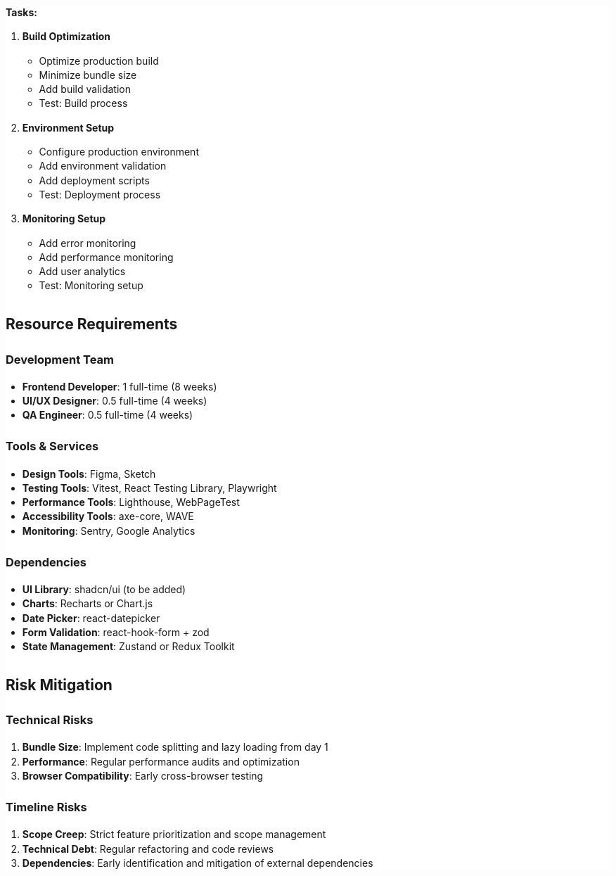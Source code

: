 **Tasks:**
1. **Build Optimization**
   - Optimize production build
   - Minimize bundle size
   - Add build validation
   - Test: Build process

2. **Environment Setup**
   - Configure production environment
   - Add environment validation
   - Add deployment scripts
   - Test: Deployment process

3. **Monitoring Setup**
   - Add error monitoring
   - Add performance monitoring
   - Add user analytics
   - Test: Monitoring setup

## Resource Requirements

### Development Team
- **Frontend Developer**: 1 full-time (8 weeks)
- **UI/UX Designer**: 0.5 full-time (4 weeks)
- **QA Engineer**: 0.5 full-time (4 weeks)

### Tools & Services
- **Design Tools**: Figma, Sketch
- **Testing Tools**: Vitest, React Testing Library, Playwright
- **Performance Tools**: Lighthouse, WebPageTest
- **Accessibility Tools**: axe-core, WAVE
- **Monitoring**: Sentry, Google Analytics

### Dependencies
- **UI Library**: shadcn/ui (to be added)
- **Charts**: Recharts or Chart.js
- **Date Picker**: react-datepicker
- **Form Validation**: react-hook-form + zod
- **State Management**: Zustand or Redux Toolkit

## Risk Mitigation

### Technical Risks
1. **Bundle Size**: Implement code splitting and lazy loading from day 1
2. **Performance**: Regular performance audits and optimization
3. **Browser Compatibility**: Early cross-browser testing

### Timeline Risks
1. **Scope Creep**: Strict feature prioritization and scope management
2. **Technical Debt**: Regular refactoring and code reviews
3. **Dependencies**: Early identification and mitigation of external dependencies
